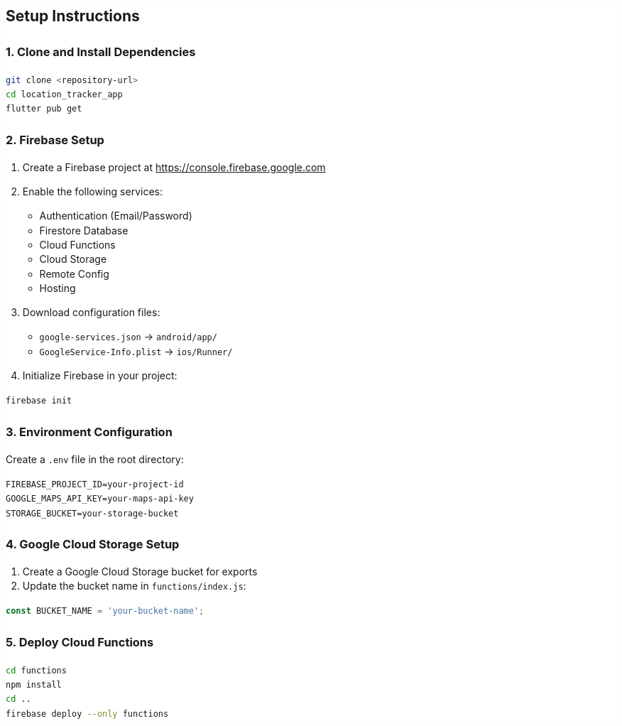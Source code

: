 ## Setup Instructions

### 1. Clone and Install Dependencies

```bash
git clone <repository-url>
cd location_tracker_app
flutter pub get
```

### 2. Firebase Setup

1. Create a Firebase project at https://console.firebase.google.com
2. Enable the following services:
   - Authentication (Email/Password)
   - Firestore Database
   - Cloud Functions
   - Cloud Storage
   - Remote Config
   - Hosting

3. Download configuration files:
   - `google-services.json` → `android/app/`
   - `GoogleService-Info.plist` → `ios/Runner/`

4. Initialize Firebase in your project:
```bash
firebase init
```

### 3. Environment Configuration

Create a `.env` file in the root directory:
```env
FIREBASE_PROJECT_ID=your-project-id
GOOGLE_MAPS_API_KEY=your-maps-api-key
STORAGE_BUCKET=your-storage-bucket
```

### 4. Google Cloud Storage Setup

1. Create a Google Cloud Storage bucket for exports
2. Update the bucket name in `functions/index.js`:
```javascript
const BUCKET_NAME = 'your-bucket-name';
```

### 5. Deploy Cloud Functions

```bash
cd functions
npm install
cd ..
firebase deploy --only functions
```
